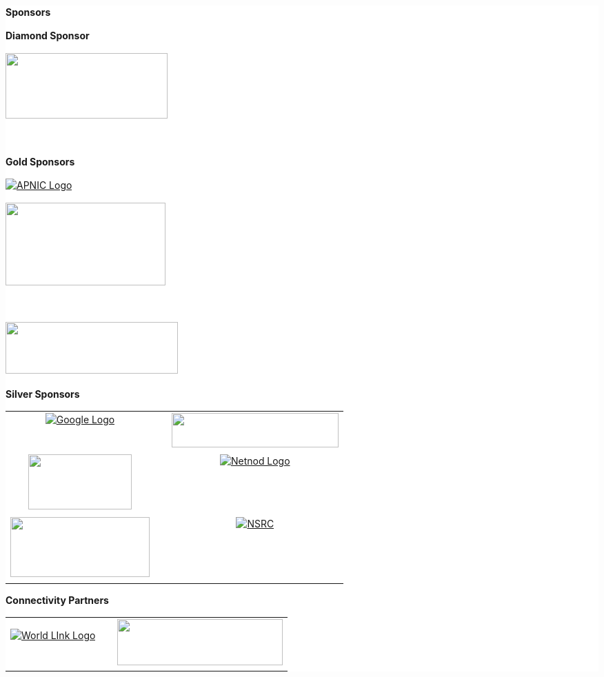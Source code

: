 **Sponsors**

**Diamond Sponsor**

[<img src="images/isoc-logo.GIF" width="235" height="95" />](http://www.isoc.org)

 

**Gold Sponsors**

[<img src="../sanog4/images/apniclogo.jpg" width="116" height="110" alt="APNIC Logo" />](http://www.apnic.net/)

<img src="images/logo_cisco.gif" width="232" height="120" />

 

[<img src="images/opnet.jpg" width="250" height="75" />](http://www.opnet.com)

**Silver Sponsors**

<table width="599">
<tbody>
<tr class="odd">
<td style="text-align: center;"><a href="http://www.google.com"><img src="images/google_layered.jpg" width="200" height="100" alt="Google Logo" /></a></td>
<td style="text-align: center;"> </td>
<td style="text-align: center;"><a href="http://www.juniper.net"><img src="../sanog10/images/juniper.gif" width="242" height="50" /></a></td>
</tr>
<tr class="even">
<td style="text-align: center;"><a href="http://www.equinix.com"><img src="images/equinix-logo.gif" width="150" height="80" /></a></td>
<td style="text-align: center;"> </td>
<td style="text-align: center;"><a href="http://www.wlink.com.np"></a><a href="http://www.netnod.se"><img src="images/netnod.jpg" width="234" height="63" alt="Netnod Logo" /></a></td>
</tr>
<tr class="odd">
<td style="text-align: center;"><a href="http://www.ntt.com.hk"><img src="images/ntt-logo.jpg" width="202" height="87" /></a></td>
<td style="text-align: center;"> </td>
<td style="text-align: center;"><a href="http://www.wlink.com.np"></a><a href="http://www.nsrc.org/"><img src="../sanog4/images/nsrc-logo.gif" width="149" height="46" alt="NSRC" /></a></td>
</tr>
</tbody>
</table>

**Connectivity Partners**

<table width="616">
<tbody>
<tr class="odd">
<td style="text-align: center;"><p><a href="http://www.wlink.com.np"><img src="images/wlinklogo.gif" width="184" height="42" alt="World LInk Logo" /></a></p></td>
<td style="text-align: center;"> </td>
<td style="text-align: center;"><a href="http://www.subisu.net.np"><img src="images/subisu-logo.gif" width="240" height="67" /></a></td>
</tr>
</tbody>
</table>
